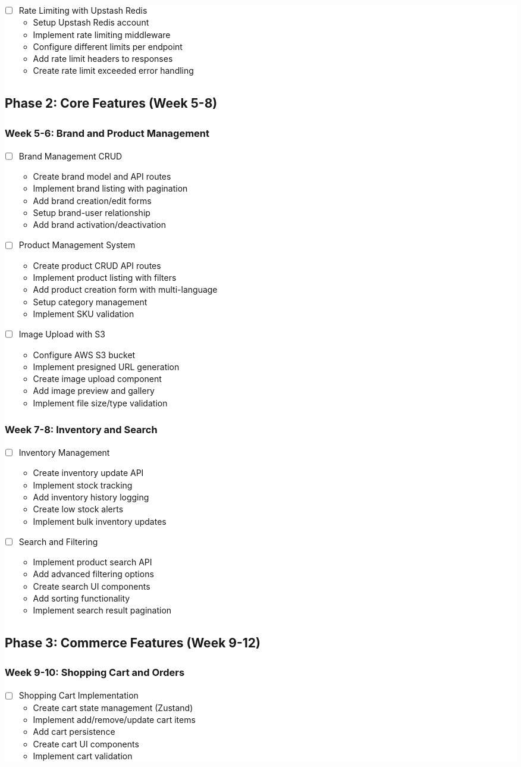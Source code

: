- [ ] Rate Limiting with Upstash Redis
  - Setup Upstash Redis account
  - Implement rate limiting middleware
  - Configure different limits per endpoint
  - Add rate limit headers to responses
  - Create rate limit exceeded error handling

## Phase 2: Core Features (Week 5-8)

### Week 5-6: Brand and Product Management
- [ ] Brand Management CRUD
  - Create brand model and API routes
  - Implement brand listing with pagination
  - Add brand creation/edit forms
  - Setup brand-user relationship
  - Add brand activation/deactivation

- [ ] Product Management System
  - Create product CRUD API routes
  - Implement product listing with filters
  - Add product creation form with multi-language
  - Setup category management
  - Implement SKU validation

- [ ] Image Upload with S3
  - Configure AWS S3 bucket
  - Implement presigned URL generation
  - Create image upload component
  - Add image preview and gallery
  - Implement file size/type validation

### Week 7-8: Inventory and Search
- [ ] Inventory Management
  - Create inventory update API
  - Implement stock tracking
  - Add inventory history logging
  - Create low stock alerts
  - Implement bulk inventory updates

- [ ] Search and Filtering
  - Implement product search API
  - Add advanced filtering options
  - Create search UI components
  - Add sorting functionality
  - Implement search result pagination

## Phase 3: Commerce Features (Week 9-12)

### Week 9-10: Shopping Cart and Orders
- [ ] Shopping Cart Implementation
  - Create cart state management (Zustand)
  - Implement add/remove/update cart items
  - Add cart persistence
  - Create cart UI components
  - Implement cart validation
